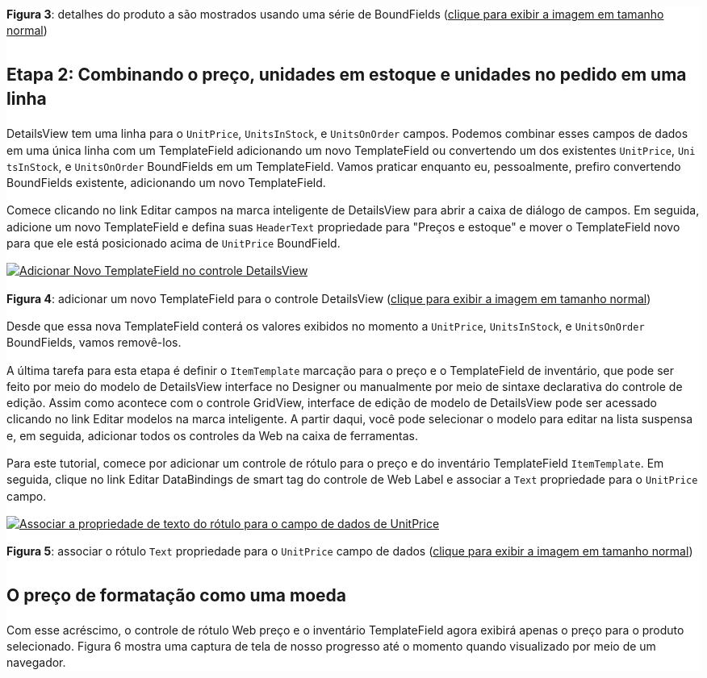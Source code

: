 **Figura 3**: detalhes do produto a são mostrados usando uma série de BoundFields ([clique para exibir a imagem em tamanho normal](using-templatefields-in-the-detailsview-control-cs/_static/image9.png))


## <a name="step-2-combining-the-price-units-in-stock-and-units-on-order-into-one-row"></a>Etapa 2: Combinando o preço, unidades em estoque e unidades no pedido em uma linha

DetailsView tem uma linha para o `UnitPrice`, `UnitsInStock`, e `UnitsOnOrder` campos. Podemos combinar esses campos de dados em uma única linha com um TemplateField adicionando um novo TemplateField ou convertendo um dos existentes `UnitPrice`, `UnitsInStock`, e `UnitsOnOrder` BoundFields em um TemplateField. Vamos praticar enquanto eu, pessoalmente, prefiro convertendo BoundFields existente, adicionando um novo TemplateField.

Comece clicando no link Editar campos na marca inteligente de DetailsView para abrir a caixa de diálogo de campos. Em seguida, adicione um novo TemplateField e defina suas `HeaderText` propriedade para "Preços e estoque" e mover o TemplateField novo para que ele está posicionado acima de `UnitPrice` BoundField.


[![Adicionar Novo TemplateField no controle DetailsView](using-templatefields-in-the-detailsview-control-cs/_static/image11.png)](using-templatefields-in-the-detailsview-control-cs/_static/image10.png)

**Figura 4**: adicionar um novo TemplateField para o controle DetailsView ([clique para exibir a imagem em tamanho normal](using-templatefields-in-the-detailsview-control-cs/_static/image12.png))


Desde que essa nova TemplateField conterá os valores exibidos no momento a `UnitPrice`, `UnitsInStock`, e `UnitsOnOrder` BoundFields, vamos removê-los.

A última tarefa para esta etapa é definir o `ItemTemplate` marcação para o preço e o TemplateField de inventário, que pode ser feito por meio do modelo de DetailsView interface no Designer ou manualmente por meio de sintaxe declarativa do controle de edição. Assim como acontece com o controle GridView, interface de edição de modelo de DetailsView pode ser acessado clicando no link Editar modelos na marca inteligente. A partir daqui, você pode selecionar o modelo para editar na lista suspensa e, em seguida, adicionar todos os controles da Web na caixa de ferramentas.

Para este tutorial, comece por adicionar um controle de rótulo para o preço e do inventário TemplateField `ItemTemplate`. Em seguida, clique no link Editar DataBindings de smart tag do controle de Web Label e associar a `Text` propriedade para o `UnitPrice` campo.


[![Associar a propriedade de texto do rótulo para o campo de dados de UnitPrice](using-templatefields-in-the-detailsview-control-cs/_static/image14.png)](using-templatefields-in-the-detailsview-control-cs/_static/image13.png)

**Figura 5**: associar o rótulo `Text` propriedade para o `UnitPrice` campo de dados ([clique para exibir a imagem em tamanho normal](using-templatefields-in-the-detailsview-control-cs/_static/image15.png))


## <a name="formatting-the-price-as-a-currency"></a>O preço de formatação como uma moeda

Com esse acréscimo, o controle de rótulo Web preço e o inventário TemplateField agora exibirá apenas o preço para o produto selecionado. Figura 6 mostra uma captura de tela de nosso progresso até o momento quando visualizado por meio de um navegador.
